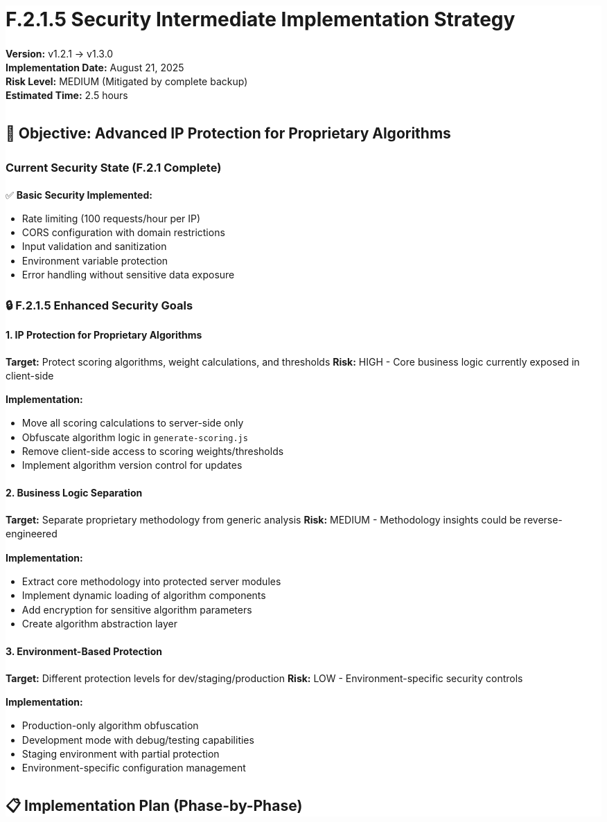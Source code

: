 # F.2.1.5 Security Intermediate Implementation Strategy

**Version:** v1.2.1 → v1.3.0  
**Implementation Date:** August 21, 2025  
**Risk Level:** MEDIUM (Mitigated by complete backup)  
**Estimated Time:** 2.5 hours  

## 🎯 Objective: Advanced IP Protection for Proprietary Algorithms

### Current Security State (F.2.1 Complete)
✅ **Basic Security Implemented:**
- Rate limiting (100 requests/hour per IP)
- CORS configuration with domain restrictions
- Input validation and sanitization
- Environment variable protection
- Error handling without sensitive data exposure

### 🔒 F.2.1.5 Enhanced Security Goals

#### 1. **IP Protection for Proprietary Algorithms**
**Target:** Protect scoring algorithms, weight calculations, and thresholds
**Risk:** HIGH - Core business logic currently exposed in client-side

**Implementation:**
- Move all scoring calculations to server-side only
- Obfuscate algorithm logic in `generate-scoring.js`
- Remove client-side access to scoring weights/thresholds
- Implement algorithm version control for updates

#### 2. **Business Logic Separation**
**Target:** Separate proprietary methodology from generic analysis
**Risk:** MEDIUM - Methodology insights could be reverse-engineered

**Implementation:**
- Extract core methodology into protected server modules
- Implement dynamic loading of algorithm components
- Add encryption for sensitive algorithm parameters
- Create algorithm abstraction layer

#### 3. **Environment-Based Protection**
**Target:** Different protection levels for dev/staging/production
**Risk:** LOW - Environment-specific security controls

**Implementation:**
- Production-only algorithm obfuscation
- Development mode with debug/testing capabilities
- Staging environment with partial protection
- Environment-specific configuration management

## 📋 Implementation Plan (Phase-by-Phase)
